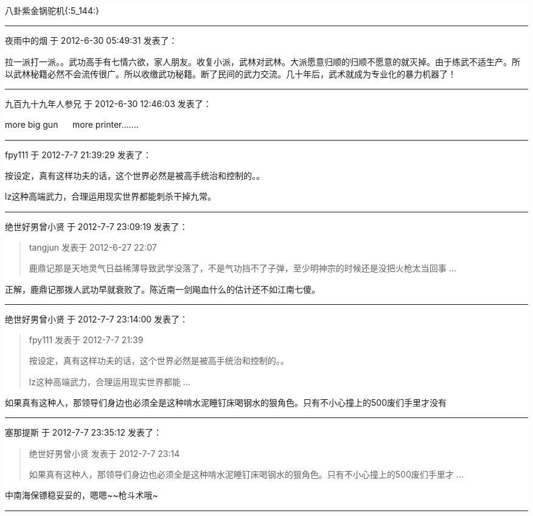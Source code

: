 八卦紫金锅驼机{:5\_144:}

---------

夜雨中的烟 于 2012-6-30 05:49:31 发表了：

拉一派打一派。。武功高手有七情六欲，家人朋友。收复小派，武林对武林。大派愿意归顺的归顺不愿意的就灭掉。由于练武不适生产。所以武林秘籍必然不会流传很广。所以收缴武功秘籍。断了民间的武力交流。几十年后，武术就成为专业化的暴力机器了！

---------

九百九十九年人参兄 于 2012-6-30 12:46:03 发表了：

more big gun      more printer.......

---------

fpy111 于 2012-7-7 21:39:29 发表了：

按设定，真有这样功夫的话，这个世界必然是被高手统治和控制的。。

lz这种高端武力，合理运用现实世界都能刺杀干掉九常。

---------

绝世好男曾小贤 于 2012-7-7 23:09:19 发表了：

> tangjun 发表于 2012-6-27 22:07
> 
> 鹿鼎记那是天地灵气日益稀薄导致武学没落了，不是气功挡不了子弹，至少明神宗的时候还是没把火枪太当回事 ...



正解，鹿鼎记那拨人武功早就衰败了。陈近南一剑飚血什么的估计还不如江南七傻。

---------

绝世好男曾小贤 于 2012-7-7 23:14:00 发表了：

> fpy111 发表于 2012-7-7 21:39
> 
> 按设定，真有这样功夫的话，这个世界必然是被高手统治和控制的。。
> 
> lz这种高端武力，合理运用现实世界都能 ...



如果真有这种人，那领导们身边也必须全是这种啃水泥睡钉床喝钢水的狠角色。只有不小心撞上的500废们手里才没有

---------

塞那提斯 于 2012-7-7 23:35:12 发表了：

> 绝世好男曾小贤 发表于 2012-7-7 23:14
> 
> 如果真有这种人，那领导们身边也必须全是这种啃水泥睡钉床喝钢水的狠角色。只有不小心撞上的500废们手里才 ...



中南海保镖稳妥妥的，嗯嗯~~枪斗术哦~

---------
